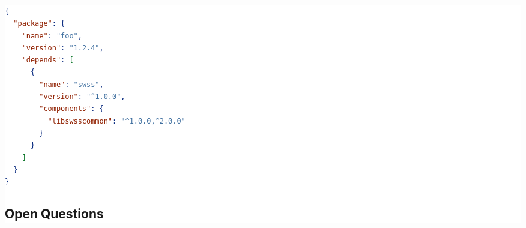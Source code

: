 ```json
{
  "package": {
    "name": "foo",
    "version": "1.2.4",
    "depends": [
      {
        "name": "swss",
        "version": "^1.0.0",
        "components": {
          "libswsscommon": "^1.0.0,^2.0.0"
        }
      }
    ]
  }
}
```

## Open Questions
